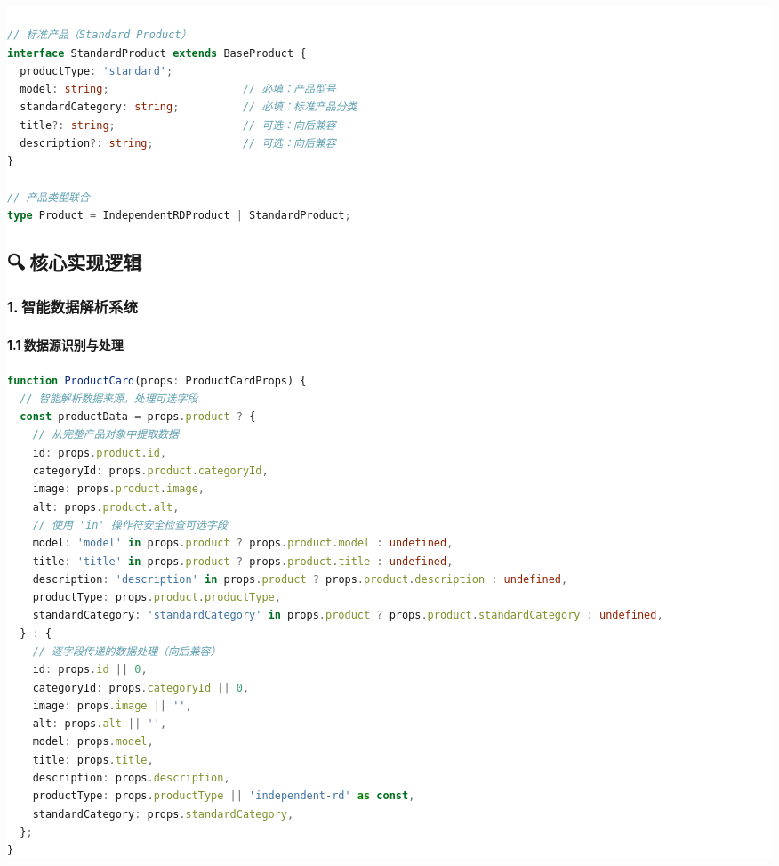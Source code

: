 ```typescript

// 标准产品（Standard Product）
interface StandardProduct extends BaseProduct {
  productType: 'standard';
  model: string;                     // 必填：产品型号
  standardCategory: string;          // 必填：标准产品分类
  title?: string;                    // 可选：向后兼容
  description?: string;              // 可选：向后兼容
}

// 产品类型联合
type Product = IndependentRDProduct | StandardProduct;
```

## 🔍 核心实现逻辑

### 1. 智能数据解析系统

#### 1.1 数据源识别与处理
```typescript
function ProductCard(props: ProductCardProps) {
  // 智能解析数据来源，处理可选字段
  const productData = props.product ? {
    // 从完整产品对象中提取数据
    id: props.product.id,
    categoryId: props.product.categoryId,
    image: props.product.image,
    alt: props.product.alt,
    // 使用 'in' 操作符安全检查可选字段
    model: 'model' in props.product ? props.product.model : undefined,
    title: 'title' in props.product ? props.product.title : undefined,
    description: 'description' in props.product ? props.product.description : undefined,
    productType: props.product.productType,
    standardCategory: 'standardCategory' in props.product ? props.product.standardCategory : undefined,
  } : {
    // 逐字段传递的数据处理（向后兼容）
    id: props.id || 0,
    categoryId: props.categoryId || 0,
    image: props.image || '',
    alt: props.alt || '',
    model: props.model,
    title: props.title,
    description: props.description,
    productType: props.productType || 'independent-rd' as const,
    standardCategory: props.standardCategory,
  };
}
```

